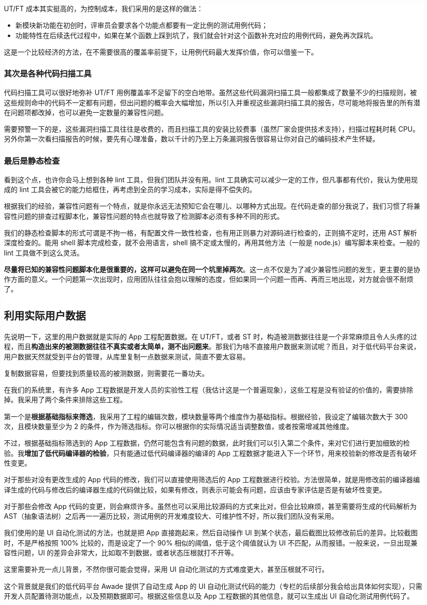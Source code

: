 UT/FT 成本其实挺高的，为控制成本，我们采用的是这样的做法：

- 新模块新功能在初创时，评审员会要求各个功能点都要有一定比例的测试用例代码；
- 功能特性在后续迭代过程中，如果在某个函数上踩到坑了，我们就会针对这个函数补充对应的用例代码，避免再次踩坑。

这是一个比较经济的方法，在不需要很高的覆盖率前提下，让用例代码最大发挥价值，你可以借鉴一下。

### 其次是各种代码扫描工具

代码扫描工具可以很好地弥补 UT/FT 用例覆盖率不足留下的空白地带。虽然这些代码漏洞扫描工具一般都集成了数量不少的扫描规则，被这些规则命中的代码不一定都有问题，但出问题的概率会大幅增加，所以引入并重视这些漏洞扫描工具的报告，尽可能地将报告里的所有潜在问题项都改掉，也可以避免一定数量的兼容性问题。

需要预警一下的是，这些漏洞扫描工具往往是收费的，而且扫描工具的安装比较费事（虽然厂家会提供技术支持），扫描过程耗时耗 CPU。另外你第一次看扫描报告的时候，要先有心理准备，数以千计的乃至上万条漏洞报告很容易让你对自己的编码技术产生怀疑。

### 最后是静态检查

看到这个点，也许你会马上想到各种 lint 工具，但我们团队并没有用。lint 工具确实可以减少一定的工作，但凡事都有代价，我认为使用现成的 lint 工具会被它的能力给框住，再考虑到全员的学习成本，实际是得不偿失的。

根据我们的经验，兼容性问题有一个特点，就是你永远无法预知它会在哪儿、以哪种方式出现。在代码走查的部分我说了，我们习惯了将兼容性问题的排查过程脚本化，兼容性问题的特点也就导致了检测脚本必须有多种不同的形式。

我们的静态检查脚本的形式可谓是不拘一格，有配置文件一致性检查，也有用正则暴力对源码进行检查的，正则搞不定时，还用 AST 解析深度检查的。能用 shell 脚本完成检查，就不会用语言，shell 搞不定或太慢的，再用其他方法（一般是 node.js）编写脚本来检查。一般的 lint 工具做不到这么灵活。

**尽量将已知的兼容性问题脚本化是很重要的，这样可以避免在同一个坑里掉两次**。这一点不仅是为了减少兼容性问题的发生，更主要的是协作方面的意义。一个问题第一次出现时，应用团队往往会抱以理解的态度，但如果同一个问题一而再、再而三地出现，对方就会很不耐烦了。

## 利用实际用户数据

先说明一下，这里的用户数据就是实际的 App 工程配置数据。在 UT/FT，或者 ST 时，构造被测数据往往是一个非常麻烦且令人头疼的过程，而且**构造出来的被测数据往往不真实或者太简单，测不出问题来**。那我们为啥不直接用户数据来测试呢？而且，对于低代码平台来说，用户数据天然就受到平台的管理，从库里复制一点数据来测试，简直不要太容易。

复制数据容易，但要找到质量较高的被测数据，则需要花一番功夫。

在我们的系统里，有许多 App 工程数据是开发人员的实验性工程（我估计这是一个普遍现象），这些工程是没有验证的价值的，需要排除掉。我采用了两个条件来排除这些工程。

第一个是**根据基础指标来筛选**，我采用了工程的编辑次数，模块数量等两个维度作为基础指标。根据经验，我设定了编辑次数大于 300 次，且模块数量至少为 2 的条件，作为筛选指标。你可以根据你的实际情况适当调整数值，或者按需增减其他维度。

不过，根据基础指标筛选到的 App 工程数据，仍然可能包含有问题的数据，此时我们可以引入第二个条件，来对它们进行更加细致的检验。我**增加了低代码编译器的检验**，只有能通过低代码编译器的编译的 App 工程数据才能进入下一个环节，用来校验新的修改是否有破坏性变更。

对于那些对没有更改生成的 App 代码的修改，我们可以直接使用筛选后的 App 工程数据进行校验。方法很简单，就是用修改前的编译器编译生成的代码与修改后的编译器生成的代码做比较，如果有修改，则表示可能会有问题，应该由专家评估是否是有破坏性变更。

对于那些会修改 App 代码的变更，则会麻烦许多。虽然也可以采用比较源码的方式来比对，但会比较麻烦，甚至需要将生成的代码解析为 AST（抽象语法树）之后再一一遍历比较，测试用例的开发难度较大、可维护性不好，所以我们团队没有采用。

我们使用的是 UI 自动化测试的方法，也就是把 App 直接跑起来，然后自动操作 UI 到某个状态，最后截图比较修改前后的差异。比较截图时，不是严格按照 100% 比较的，而是设定了一个 90% 相似的阈值，低于这个阈值就认为 UI 不匹配，从而报错。一般来说，一旦出现兼容性问题，UI 的差异会非常大，比如取不到数据，或者状态压根就打不开等。

这里需要补充一点儿背景，不然你很可能会觉得，采用 UI 自动化测试的方式难度更大，甚至压根就不可行。

这个背景就是我们的低代码平台 Awade 提供了自动生成 App 的 UI 自动化测试代码的能力（专栏的后续部分我会给出具体如何实现），只需开发人员配置待测功能点，以及预期数据即可。根据这些信息以及 App 工程数据的其他信息，就可以生成出 UI 自动化测试用例代码了。
